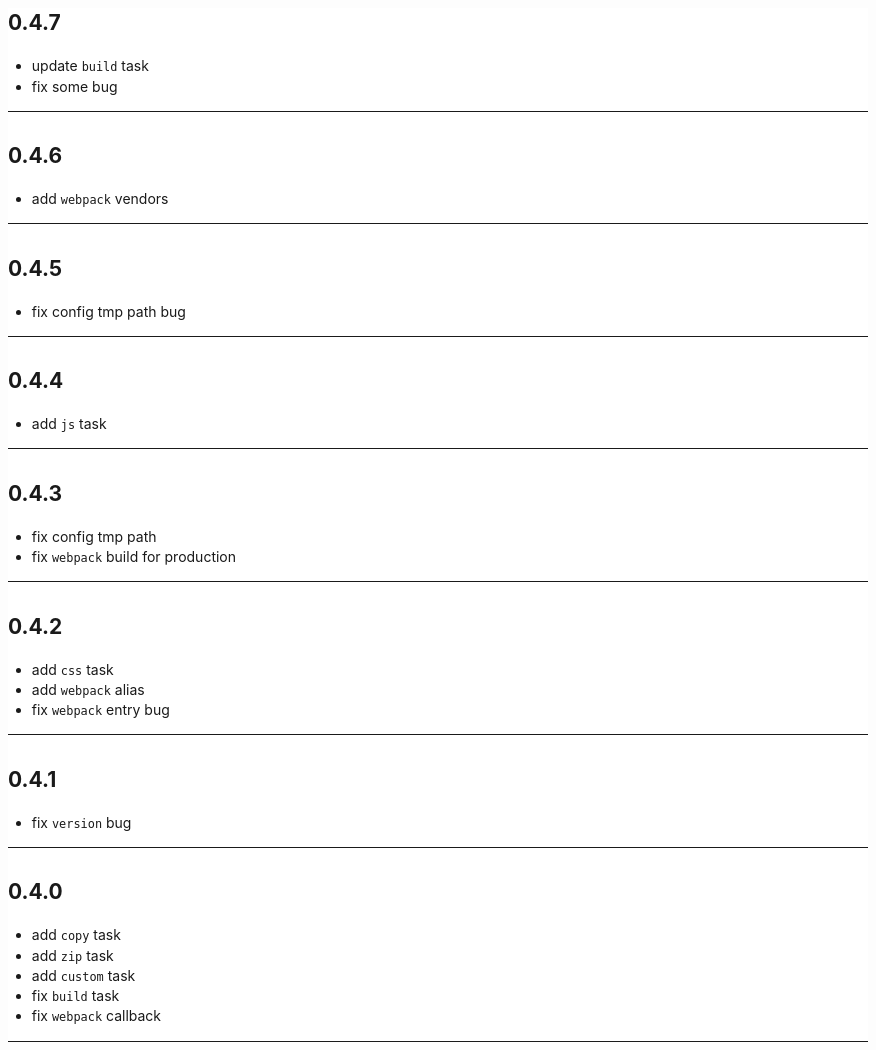 
## 0.4.7

- update `build` task
- fix some bug

---

## 0.4.6

- add `webpack` vendors

---

## 0.4.5

- fix config tmp path bug

---

## 0.4.4

- add `js` task

---

## 0.4.3

- fix config tmp path
- fix `webpack` build for production

---

## 0.4.2

- add `css` task
- add `webpack` alias
- fix `webpack` entry bug

---

## 0.4.1

- fix `version` bug

---

## 0.4.0

- add `copy` task
- add `zip` task
- add `custom` task
- fix `build` task
- fix `webpack` callback

---